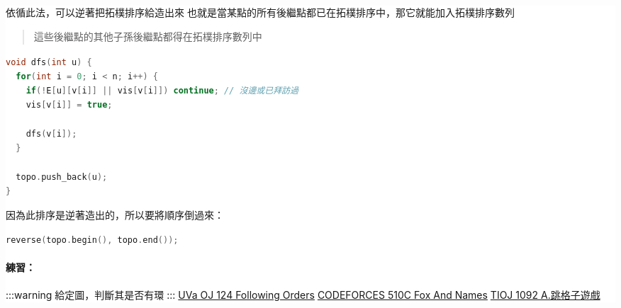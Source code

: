依循此法，可以逆著把拓樸排序給造出來
也就是當某點的所有後繼點都已在拓樸排序中，那它就能加入拓樸排序數列
> 這些後繼點的其他子孫後繼點都得在拓樸排序數列中

```cpp
void dfs(int u) {
  for(int i = 0; i < n; i++) {
    if(!E[u][v[i]] || vis[v[i]]) continue; // 沒邊或已拜訪過
    vis[v[i]] = true;
    
    dfs(v[i]);
  }
  
  topo.push_back(u);
}
```

因為此排序是逆著造出的，所以要將順序倒過來：
```cpp
reverse(topo.begin(), topo.end());
```


 
#### 練習：
:::warning
給定圖，判斷其是否有環
:::
[UVa OJ 124 Following Orders](https://uva.onlinejudge.org/external/1/124.pdf)
[CODEFORCES 510C Fox And Names](http://codeforces.com/problemset/problem/510/C)
[TIOJ 1092 A.跳格子遊戲](https://tioj.ck.tp.edu.tw/problems/1092)

[^1]: [wikipedia/ an example of merge sort](https://en.wikipedia.org/wiki/Merge_sort#/media/File:Merge-sort-example-300px.gif)
[^2]: [wikipedia/ Animated visualization of the quickselect algorithm](https://en.wikipedia.org/wiki/Quickselect#/media/File:Selecting_quickselect_frames.gif)
[^3]: [wikipedia/ Animated visualization of the quicksort algorithm](https://en.wikipedia.org/wiki/Quicksort#/media/File:Sorting_quicksort_anim.gif)
[^4]: 看得出來大家都先嘗試一波 MLE 才開始意識到此題不單純
[^bubble_sort_gif]: [wikipedia/ An example of bubble sort](https://en.wikipedia.org/wiki/Bubble_sort#/media/File:Bubble-sort-example-300px.gif)

[^insertion_sort_gif]: [wikipedia/ A graphical example of insertion sort](https://en.wikipedia.org/wiki/Insertion_sort#/media/File:Insertion-sort-example-300px.gif)

[^age_sort]: UVa 測資頗弱, 陣列開滿用 STL sort 也能過